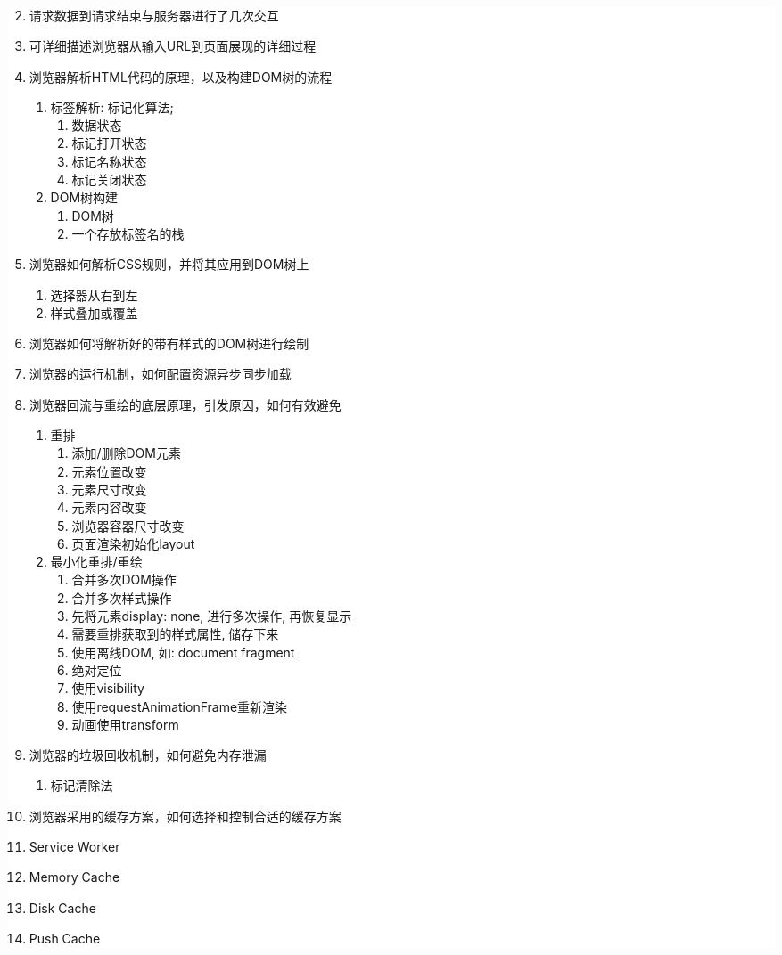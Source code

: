 
2. 请求数据到请求结束与服务器进行了几次交互


3. 可详细描述浏览器从输入URL到页面展现的详细过程


4. 浏览器解析HTML代码的原理，以及构建DOM树的流程
   1. 标签解析: 标记化算法;
      1. 数据状态
      1. 标记打开状态
      1. 标记名称状态
      1. 标记关闭状态
   1. DOM树构建
      1. DOM树
      1. 一个存放标签名的栈


5. 浏览器如何解析CSS规则，并将其应用到DOM树上
   1. 选择器从右到左
   1. 样式叠加或覆盖


6. 浏览器如何将解析好的带有样式的DOM树进行绘制


7. 浏览器的运行机制，如何配置资源异步同步加载


8. 浏览器回流与重绘的底层原理，引发原因，如何有效避免
   1. 重排
      1. 添加/删除DOM元素
      1. 元素位置改变
      1. 元素尺寸改变
      1. 元素内容改变
      1. 浏览器容器尺寸改变
      1. 页面渲染初始化layout
   1. 最小化重排/重绘
      1. 合并多次DOM操作
      1. 合并多次样式操作
      1. 先将元素display: none, 进行多次操作, 再恢复显示
      1. 需要重排获取到的样式属性, 储存下来
      1. 使用离线DOM, 如: document fragment
      1. 绝对定位
      1. 使用visibility
      1. 使用requestAnimationFrame重新渲染
      1. 动画使用transform


9. 浏览器的垃圾回收机制，如何避免内存泄漏
   1. 标记清除法


10. 浏览器采用的缓存方案，如何选择和控制合适的缓存方案
   1. Service Worker
   1. Memory Cache
   1. Disk Cache
   1. Push Cache
